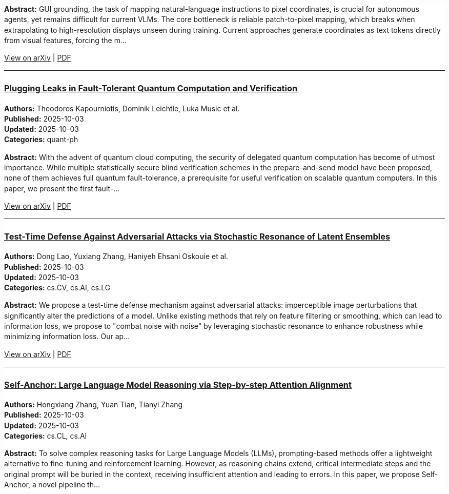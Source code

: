 **Abstract:** GUI grounding, the task of mapping natural-language instructions to pixel coordinates, is crucial for autonomous agents, yet remains difficult for current VLMs. The core bottleneck is reliable patch-to-pixel mapping, which breaks when extrapolating to high-resolution displays unseen during training. Current approaches generate coordinates as text tokens directly from visual features, forcing the m...

[View on arXiv](http://arxiv.org/abs/2510.03230v1) | [PDF](http://arxiv.org/pdf/2510.03230v1)

---

### [Plugging Leaks in Fault-Tolerant Quantum Computation and Verification](http://arxiv.org/abs/2510.03227v1)
**Authors:** Theodoros Kapourniotis, Dominik Leichtle, Luka Music et al.  
**Published:** 2025-10-03  
**Updated:** 2025-10-03  
**Categories:** quant-ph  

**Abstract:** With the advent of quantum cloud computing, the security of delegated quantum computation has become of utmost importance. While multiple statistically secure blind verification schemes in the prepare-and-send model have been proposed, none of them achieves full quantum fault-tolerance, a prerequisite for useful verification on scalable quantum computers. In this paper, we present the first fault-...

[View on arXiv](http://arxiv.org/abs/2510.03227v1) | [PDF](http://arxiv.org/pdf/2510.03227v1)

---

### [Test-Time Defense Against Adversarial Attacks via Stochastic Resonance of Latent Ensembles](http://arxiv.org/abs/2510.03224v1)
**Authors:** Dong Lao, Yuxiang Zhang, Haniyeh Ehsani Oskouie et al.  
**Published:** 2025-10-03  
**Updated:** 2025-10-03  
**Categories:** cs.CV, cs.AI, cs.LG  

**Abstract:** We propose a test-time defense mechanism against adversarial attacks: imperceptible image perturbations that significantly alter the predictions of a model. Unlike existing methods that rely on feature filtering or smoothing, which can lead to information loss, we propose to "combat noise with noise" by leveraging stochastic resonance to enhance robustness while minimizing information loss. Our ap...

[View on arXiv](http://arxiv.org/abs/2510.03224v1) | [PDF](http://arxiv.org/pdf/2510.03224v1)

---

### [Self-Anchor: Large Language Model Reasoning via Step-by-step Attention Alignment](http://arxiv.org/abs/2510.03223v1)
**Authors:** Hongxiang Zhang, Yuan Tian, Tianyi Zhang  
**Published:** 2025-10-03  
**Updated:** 2025-10-03  
**Categories:** cs.CL, cs.AI  

**Abstract:** To solve complex reasoning tasks for Large Language Models (LLMs), prompting-based methods offer a lightweight alternative to fine-tuning and reinforcement learning. However, as reasoning chains extend, critical intermediate steps and the original prompt will be buried in the context, receiving insufficient attention and leading to errors. In this paper, we propose Self-Anchor, a novel pipeline th...

